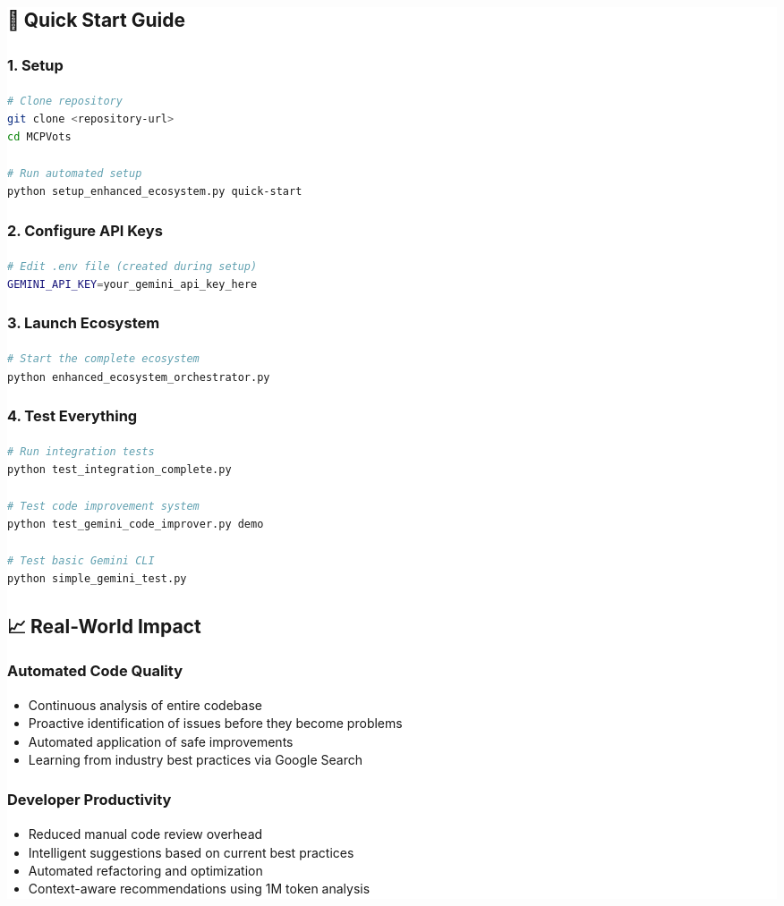 ## 🔧 Quick Start Guide

### 1. **Setup**
```bash
# Clone repository
git clone <repository-url>
cd MCPVots

# Run automated setup
python setup_enhanced_ecosystem.py quick-start
```

### 2. **Configure API Keys**
```bash
# Edit .env file (created during setup)
GEMINI_API_KEY=your_gemini_api_key_here
```

### 3. **Launch Ecosystem**
```bash
# Start the complete ecosystem
python enhanced_ecosystem_orchestrator.py
```

### 4. **Test Everything**
```bash
# Run integration tests
python test_integration_complete.py

# Test code improvement system
python test_gemini_code_improver.py demo

# Test basic Gemini CLI
python simple_gemini_test.py
```

## 📈 Real-World Impact

### **Automated Code Quality**
- Continuous analysis of entire codebase
- Proactive identification of issues before they become problems
- Automated application of safe improvements
- Learning from industry best practices via Google Search

### **Developer Productivity**
- Reduced manual code review overhead
- Intelligent suggestions based on current best practices
- Automated refactoring and optimization
- Context-aware recommendations using 1M token analysis

